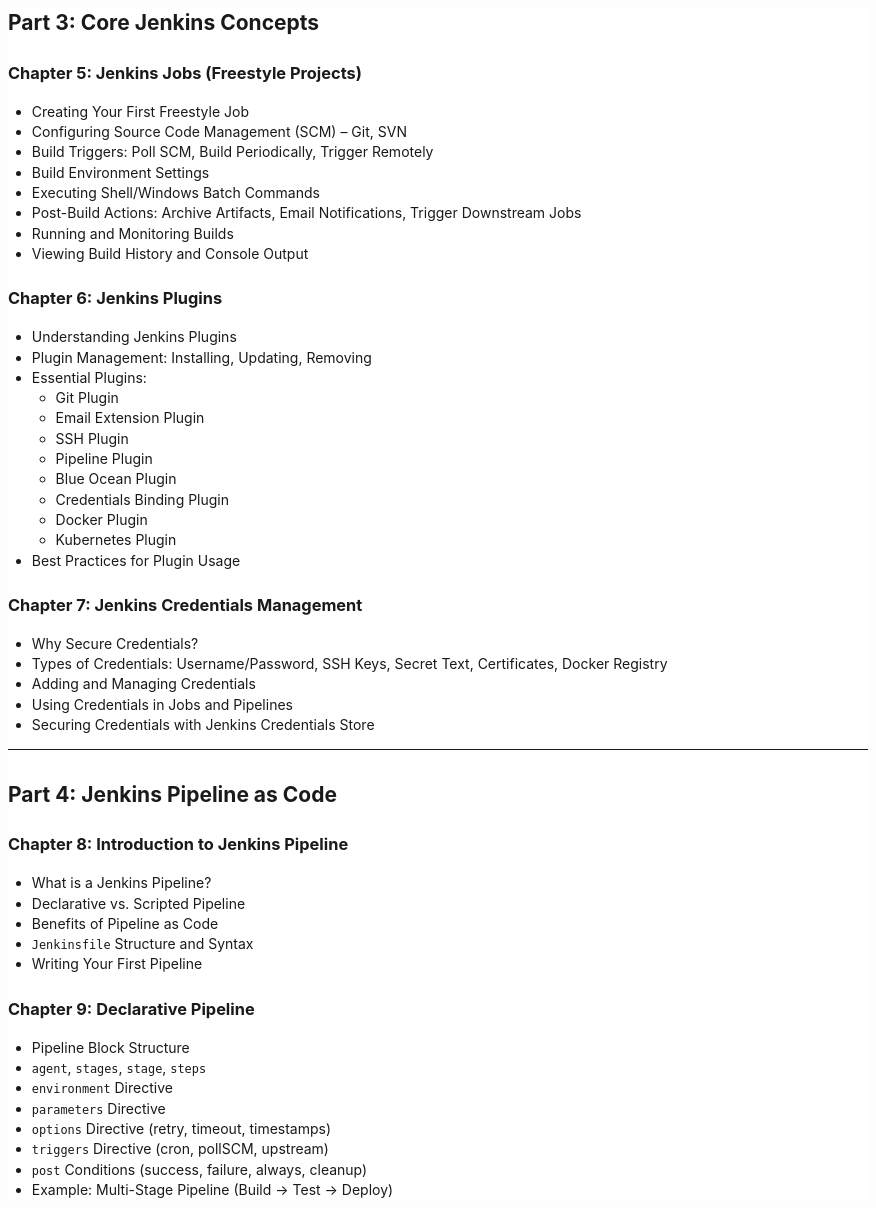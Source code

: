 ## **Part 3: Core Jenkins Concepts**

### Chapter 5: Jenkins Jobs (Freestyle Projects)
- Creating Your First Freestyle Job
- Configuring Source Code Management (SCM) – Git, SVN
- Build Triggers: Poll SCM, Build Periodically, Trigger Remotely
- Build Environment Settings
- Executing Shell/Windows Batch Commands
- Post-Build Actions: Archive Artifacts, Email Notifications, Trigger Downstream Jobs
- Running and Monitoring Builds
- Viewing Build History and Console Output

### Chapter 6: Jenkins Plugins
- Understanding Jenkins Plugins
- Plugin Management: Installing, Updating, Removing
- Essential Plugins:
  - Git Plugin
  - Email Extension Plugin
  - SSH Plugin
  - Pipeline Plugin
  - Blue Ocean Plugin
  - Credentials Binding Plugin
  - Docker Plugin
  - Kubernetes Plugin
- Best Practices for Plugin Usage

### Chapter 7: Jenkins Credentials Management
- Why Secure Credentials?
- Types of Credentials: Username/Password, SSH Keys, Secret Text, Certificates, Docker Registry
- Adding and Managing Credentials
- Using Credentials in Jobs and Pipelines
- Securing Credentials with Jenkins Credentials Store

---

## **Part 4: Jenkins Pipeline as Code**

### Chapter 8: Introduction to Jenkins Pipeline
- What is a Jenkins Pipeline?
- Declarative vs. Scripted Pipeline
- Benefits of Pipeline as Code
- `Jenkinsfile` Structure and Syntax
- Writing Your First Pipeline

### Chapter 9: Declarative Pipeline
- Pipeline Block Structure
- `agent`, `stages`, `stage`, `steps`
- `environment` Directive
- `parameters` Directive
- `options` Directive (retry, timeout, timestamps)
- `triggers` Directive (cron, pollSCM, upstream)
- `post` Conditions (success, failure, always, cleanup)
- Example: Multi-Stage Pipeline (Build → Test → Deploy)
